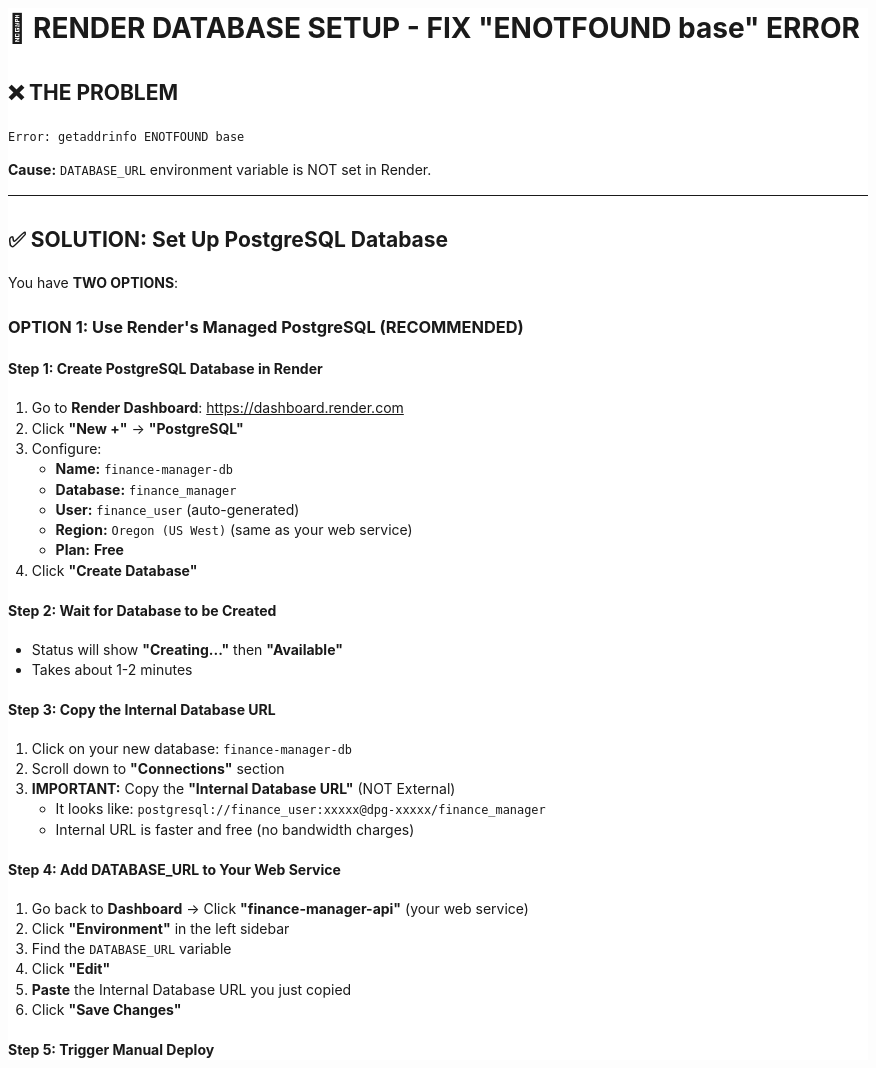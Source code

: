 # 🔧 RENDER DATABASE SETUP - FIX "ENOTFOUND base" ERROR

## ❌ THE PROBLEM
```
Error: getaddrinfo ENOTFOUND base
```
**Cause:** `DATABASE_URL` environment variable is NOT set in Render.

---

## ✅ SOLUTION: Set Up PostgreSQL Database

You have **TWO OPTIONS**:

### **OPTION 1: Use Render's Managed PostgreSQL (RECOMMENDED)**

#### Step 1: Create PostgreSQL Database in Render

1. Go to **Render Dashboard**: https://dashboard.render.com
2. Click **"New +"** → **"PostgreSQL"**
3. Configure:
   - **Name:** `finance-manager-db`
   - **Database:** `finance_manager`
   - **User:** `finance_user` (auto-generated)
   - **Region:** `Oregon (US West)` (same as your web service)
   - **Plan:** **Free**
4. Click **"Create Database"**

#### Step 2: Wait for Database to be Created
- Status will show **"Creating..."** then **"Available"**
- Takes about 1-2 minutes

#### Step 3: Copy the Internal Database URL

1. Click on your new database: `finance-manager-db`
2. Scroll down to **"Connections"** section
3. **IMPORTANT:** Copy the **"Internal Database URL"** (NOT External)
   - It looks like: `postgresql://finance_user:xxxxx@dpg-xxxxx/finance_manager`
   - Internal URL is faster and free (no bandwidth charges)

#### Step 4: Add DATABASE_URL to Your Web Service

1. Go back to **Dashboard** → Click **"finance-manager-api"** (your web service)
2. Click **"Environment"** in the left sidebar
3. Find the `DATABASE_URL` variable
4. Click **"Edit"** 
5. **Paste** the Internal Database URL you just copied
6. Click **"Save Changes"**

#### Step 5: Trigger Manual Deploy
